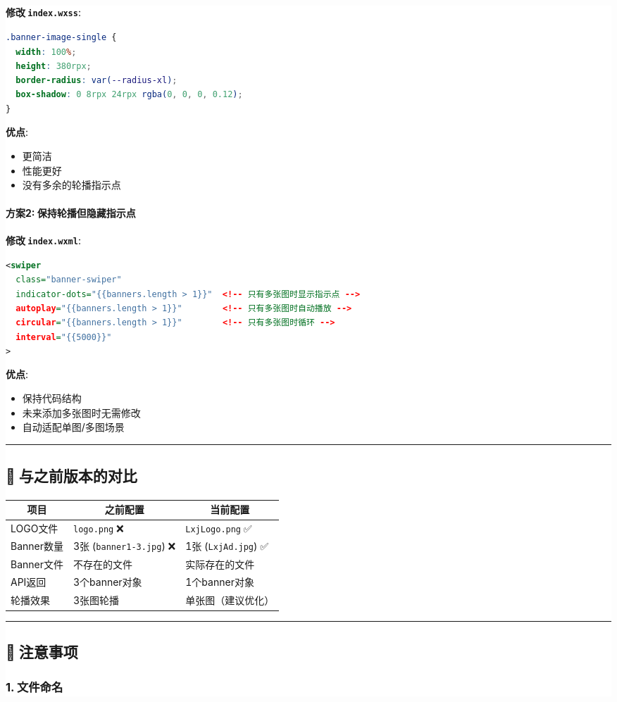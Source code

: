 **修改 `index.wxss`**:
```css
.banner-image-single {
  width: 100%;
  height: 380rpx;
  border-radius: var(--radius-xl);
  box-shadow: 0 8rpx 24rpx rgba(0, 0, 0, 0.12);
}
```

**优点**:
- 更简洁
- 性能更好
- 没有多余的轮播指示点

#### 方案2: 保持轮播但隐藏指示点

**修改 `index.wxml`**:
```xml
<swiper 
  class="banner-swiper" 
  indicator-dots="{{banners.length > 1}}"  <!-- 只有多张图时显示指示点 -->
  autoplay="{{banners.length > 1}}"        <!-- 只有多张图时自动播放 -->
  circular="{{banners.length > 1}}"        <!-- 只有多张图时循环 -->
  interval="{{5000}}"
>
```

**优点**:
- 保持代码结构
- 未来添加多张图时无需修改
- 自动适配单图/多图场景

---

## 🎯 与之前版本的对比

| 项目 | 之前配置 | 当前配置 |
|------|----------|----------|
| LOGO文件 | `logo.png` ❌ | `LxjLogo.png` ✅ |
| Banner数量 | 3张 (`banner1-3.jpg`) ❌ | 1张 (`LxjAd.jpg`) ✅ |
| Banner文件 | 不存在的文件 | 实际存在的文件 |
| API返回 | 3个banner对象 | 1个banner对象 |
| 轮播效果 | 3张图轮播 | 单张图（建议优化） |

---

## 📝 注意事项

### 1. 文件命名
